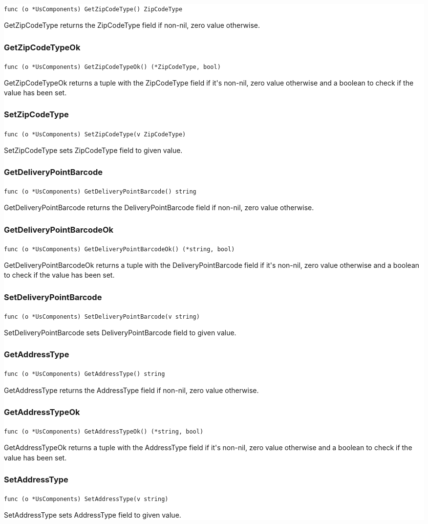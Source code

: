 `func (o *UsComponents) GetZipCodeType() ZipCodeType`

GetZipCodeType returns the ZipCodeType field if non-nil, zero value otherwise.

### GetZipCodeTypeOk

`func (o *UsComponents) GetZipCodeTypeOk() (*ZipCodeType, bool)`

GetZipCodeTypeOk returns a tuple with the ZipCodeType field if it's non-nil, zero value otherwise
and a boolean to check if the value has been set.

### SetZipCodeType

`func (o *UsComponents) SetZipCodeType(v ZipCodeType)`

SetZipCodeType sets ZipCodeType field to given value.


### GetDeliveryPointBarcode

`func (o *UsComponents) GetDeliveryPointBarcode() string`

GetDeliveryPointBarcode returns the DeliveryPointBarcode field if non-nil, zero value otherwise.

### GetDeliveryPointBarcodeOk

`func (o *UsComponents) GetDeliveryPointBarcodeOk() (*string, bool)`

GetDeliveryPointBarcodeOk returns a tuple with the DeliveryPointBarcode field if it's non-nil, zero value otherwise
and a boolean to check if the value has been set.

### SetDeliveryPointBarcode

`func (o *UsComponents) SetDeliveryPointBarcode(v string)`

SetDeliveryPointBarcode sets DeliveryPointBarcode field to given value.


### GetAddressType

`func (o *UsComponents) GetAddressType() string`

GetAddressType returns the AddressType field if non-nil, zero value otherwise.

### GetAddressTypeOk

`func (o *UsComponents) GetAddressTypeOk() (*string, bool)`

GetAddressTypeOk returns a tuple with the AddressType field if it's non-nil, zero value otherwise
and a boolean to check if the value has been set.

### SetAddressType

`func (o *UsComponents) SetAddressType(v string)`

SetAddressType sets AddressType field to given value.
